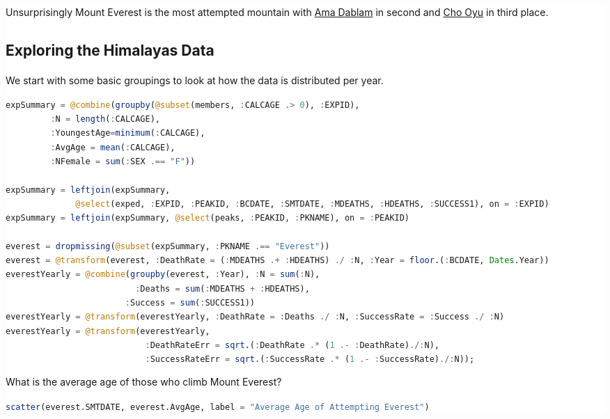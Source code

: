 

Unsurprisingly Mount Everest is the most attempted mountain with [Ama Dablam](https://en.wikipedia.org/wiki/Ama_Dablam) in second and [Cho Oyu](https://en.wikipedia.org/wiki/Cho_Oyu) in third place. 

## Exploring the Himalayas Data

We start with some basic groupings to look at how the data is distributed per year. 


```julia
expSummary = @combine(groupby(@subset(members, :CALCAGE .> 0), :EXPID),  
         :N = length(:CALCAGE),
         :YoungestAge=minimum(:CALCAGE), 
         :AvgAge = mean(:CALCAGE),
         :NFemale = sum(:SEX .== "F"))

expSummary = leftjoin(expSummary, 
              @select(exped, :EXPID, :PEAKID, :BCDATE, :SMTDATE, :MDEATHS, :HDEATHS, :SUCCESS1), on = :EXPID)
expSummary = leftjoin(expSummary, @select(peaks, :PEAKID, :PKNAME), on = :PEAKID)

everest = dropmissing(@subset(expSummary, :PKNAME .== "Everest"))
everest = @transform(everest, :DeathRate = (:MDEATHS .+ :HDEATHS) ./ :N, :Year = floor.(:BCDATE, Dates.Year))
everestYearly = @combine(groupby(everest, :Year), :N = sum(:N), 
                          :Deaths = sum(:MDEATHS + :HDEATHS),
                        :Success = sum(:SUCCESS1))
everestYearly = @transform(everestYearly, :DeathRate = :Deaths ./ :N, :SuccessRate = :Success ./ :N)
everestYearly = @transform(everestYearly, 
                            :DeathRateErr = sqrt.(:DeathRate .* (1 .- :DeathRate)./:N),
                            :SuccessRateErr = sqrt.(:SuccessRate .* (1 .- :SuccessRate)./:N));
```

What is the average age of those who climb Mount Everest?

```julia
scatter(everest.SMTDATE, everest.AvgAge, label = "Average Age of Attempting Everest")
```
